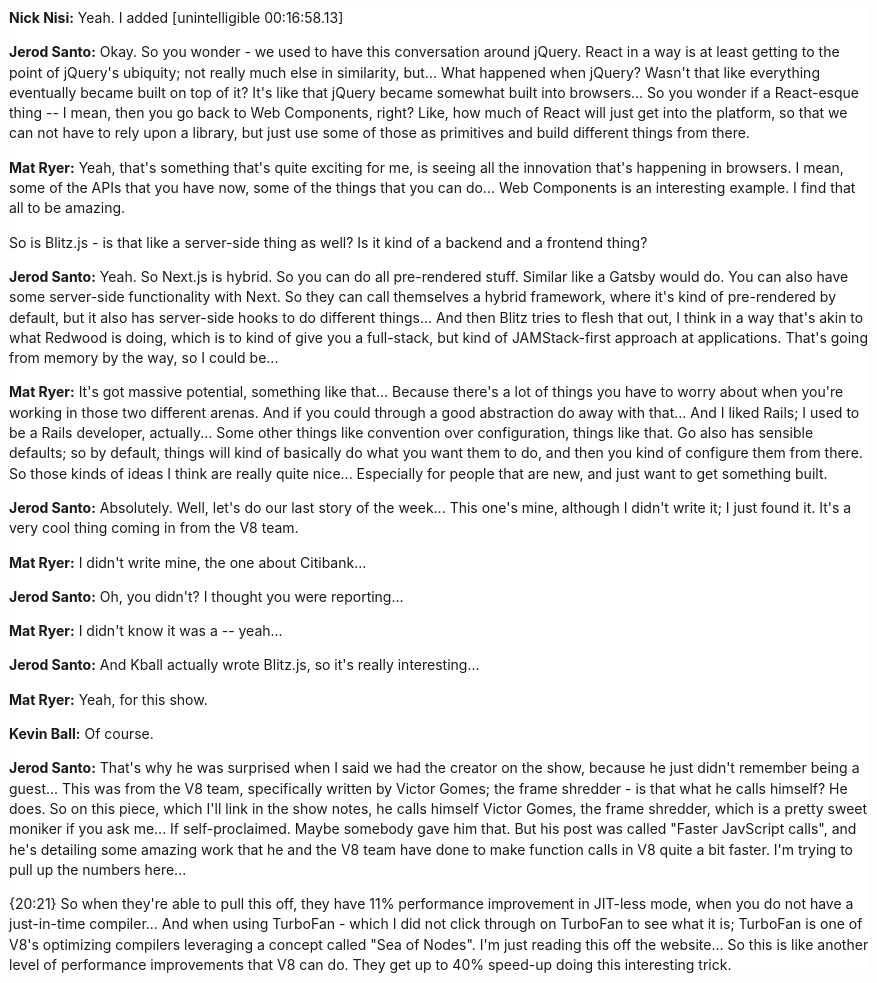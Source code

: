 **Nick Nisi:** Yeah. I added \[unintelligible 00:16:58.13\]

**Jerod Santo:** Okay. So you wonder - we used to have this conversation around jQuery. React in a way is at least getting to the point of jQuery's ubiquity; not really much else in similarity, but... What happened when jQuery? Wasn't that like everything eventually became built on top of it? It's like that jQuery became somewhat built into browsers... So you wonder if a React-esque thing -- I mean, then you go back to Web Components, right? Like, how much of React will just get into the platform, so that we can not have to rely upon a library, but just use some of those as primitives and build different things from there.

**Mat Ryer:** Yeah, that's something that's quite exciting for me, is seeing all the innovation that's happening in browsers. I mean, some of the APIs that you have now, some of the things that you can do... Web Components is an interesting example. I find that all to be amazing.

So is Blitz.js - is that like a server-side thing as well? Is it kind of a backend and a frontend thing?

**Jerod Santo:** Yeah. So Next.js is hybrid. So you can do all pre-rendered stuff. Similar like a Gatsby would do. You can also have some server-side functionality with Next. So they can call themselves a hybrid framework, where it's kind of pre-rendered by default, but it also has server-side hooks to do different things... And then Blitz tries to flesh that out, I think in a way that's akin to what Redwood is doing, which is to kind of give you a full-stack, but kind of JAMStack-first approach at applications. That's going from memory by the way, so I could be...

**Mat Ryer:** It's got massive potential, something like that... Because there's a lot of things you have to worry about when you're working in those two different arenas. And if you could through a good abstraction do away with that... And I liked Rails; I used to be a Rails developer, actually... Some other things like convention over configuration, things like that. Go also has sensible defaults; so by default, things will kind of basically do what you want them to do, and then you kind of configure them from there. So those kinds of ideas I think are really quite nice... Especially for people that are new, and just want to get something built.

**Jerod Santo:** Absolutely. Well, let's do our last story of the week... This one's mine, although I didn't write it; I just found it. It's a very cool thing coming in from the V8 team.

**Mat Ryer:** I didn't write mine, the one about Citibank...

**Jerod Santo:** Oh, you didn't? I thought you were reporting...

**Mat Ryer:** I didn't know it was a -- yeah...

**Jerod Santo:** And Kball actually wrote Blitz.js, so it's really interesting...

**Mat Ryer:** Yeah, for this show.

**Kevin Ball:** Of course.

**Jerod Santo:** That's why he was surprised when I said we had the creator on the show, because he just didn't remember being a guest... This was from the V8 team, specifically written by Victor Gomes; the frame shredder - is that what he calls himself? He does. So on this piece, which I'll link in the show notes, he calls himself Victor Gomes, the frame shredder, which is a pretty sweet moniker if you ask me... If self-proclaimed. Maybe somebody gave him that. But his post was called "Faster JavScript calls", and he's detailing some amazing work that he and the V8 team have done to make function calls in V8 quite a bit faster. I'm trying to pull up the numbers here...

\{20:21\} So when they're able to pull this off, they have 11% performance improvement in JIT-less mode, when you do not have a just-in-time compiler... And when using TurboFan - which I did not click through on TurboFan to see what it is; TurboFan is one of V8's optimizing compilers leveraging a concept called "Sea of Nodes". I'm just reading this off the website... So this is like another level of performance improvements that V8 can do. They get up to 40% speed-up doing this interesting trick.
